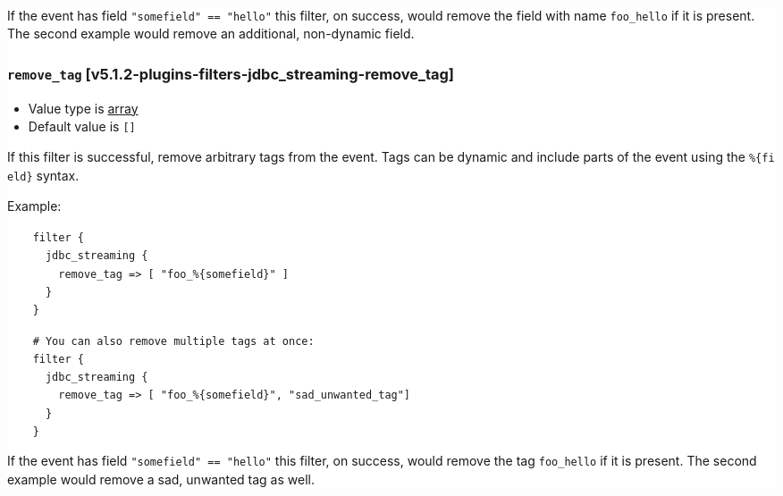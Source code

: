 If the event has field `"somefield" == "hello"` this filter, on success, would remove the field with name `foo_hello` if it is present. The second example would remove an additional, non-dynamic field.

### `remove_tag` [v5.1.2-plugins-filters-jdbc_streaming-remove_tag]

* Value type is [array](/lsr/value-types.md#array)
* Default value is `[]`

If this filter is successful, remove arbitrary tags from the event. Tags can be dynamic and include parts of the event using the `%{field}` syntax.

Example:

```
    filter {
      jdbc_streaming {
        remove_tag => [ "foo_%{somefield}" ]
      }
    }
```

```
    # You can also remove multiple tags at once:
    filter {
      jdbc_streaming {
        remove_tag => [ "foo_%{somefield}", "sad_unwanted_tag"]
      }
    }
```

If the event has field `"somefield" == "hello"` this filter, on success, would remove the tag `foo_hello` if it is present. The second example would remove a sad, unwanted tag as well.

